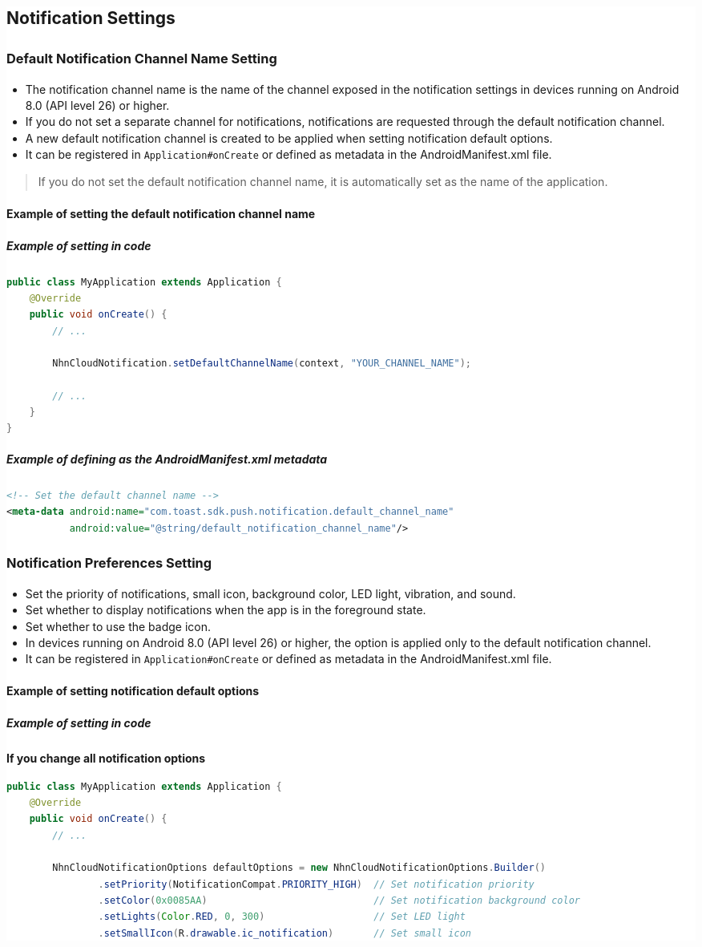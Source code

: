 ## Notification Settings

### Default Notification Channel Name Setting
* The notification channel name is the name of the channel exposed in the notification settings in devices running on Android 8.0 (API level 26) or higher.
* If you do not set a separate channel for notifications, notifications are requested through the default notification channel.
* A new default notification channel is created to be applied when setting notification default options.
* It can be registered in `Application#onCreate` or defined as metadata in the AndroidManifest.xml file.

> If you do not set the default notification channel name, it is automatically set as the name of the application.

#### Example of setting the default notification channel name
##### Example of setting in code
```java
public class MyApplication extends Application {
    @Override
    public void onCreate() {
        // ...

        NhnCloudNotification.setDefaultChannelName(context, "YOUR_CHANNEL_NAME");

        // ...
    }
}
```

##### Example of defining as the AndroidManifest.xml metadata
```xml
<!-- Set the default channel name -->
<meta-data android:name="com.toast.sdk.push.notification.default_channel_name"
           android:value="@string/default_notification_channel_name"/>
```

### Notification Preferences Setting
* Set the priority of notifications, small icon, background color, LED light, vibration, and sound.
* Set whether to display notifications when the app is in the foreground state.
* Set whether to use the badge icon.
* In devices running on Android 8.0 (API level 26) or higher, the option is applied only to the default notification channel.
* It can be registered in `Application#onCreate` or defined as metadata in the AndroidManifest.xml file.

#### Example of setting notification default options
##### Example of setting in code
**If you change all notification options**
```java
public class MyApplication extends Application {
    @Override
    public void onCreate() {
        // ...

        NhnCloudNotificationOptions defaultOptions = new NhnCloudNotificationOptions.Builder()
                .setPriority(NotificationCompat.PRIORITY_HIGH)  // Set notification priority
                .setColor(0x0085AA)                             // Set notification background color
                .setLights(Color.RED, 0, 300)                   // Set LED light
                .setSmallIcon(R.drawable.ic_notification)       // Set small icon
```